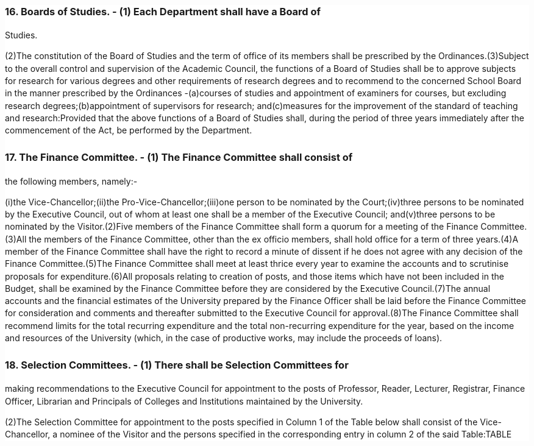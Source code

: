 ### 16\. Boards of Studies. - (1) Each Department shall have a Board of
Studies.

(2)The constitution of the Board of Studies and the term of office of its
members shall be prescribed by the Ordinances.(3)Subject to the overall
control and supervision of the Academic Council, the functions of a Board of
Studies shall be to approve subjects for research for various degrees and
other requirements of research degrees and to recommend to the concerned
School Board in the manner prescribed by the Ordinances -(a)courses of studies
and appointment of examiners for courses, but excluding research
degrees;(b)appointment of supervisors for research; and(c)measures for the
improvement of the standard of teaching and research:Provided that the above
functions of a Board of Studies shall, during the period of three years
immediately after the commencement of the Act, be performed by the Department.

### 17\. The Finance Committee. - (1) The Finance Committee shall consist of
the following members, namely:-

(i)the Vice-Chancellor;(ii)the Pro-Vice-Chancellor;(iii)one person to be
nominated by the Court;(iv)three persons to be nominated by the Executive
Council, out of whom at least one shall be a member of the Executive Council;
and(v)three persons to be nominated by the Visitor.(2)Five members of the
Finance Committee shall form a quorum for a meeting of the Finance
Committee.(3)All the members of the Finance Committee, other than the ex
officio members, shall hold office for a term of three years.(4)A member of
the Finance Committee shall have the right to record a minute of dissent if he
does not agree with any decision of the Finance Committee.(5)The Finance
Committee shall meet at least thrice every year to examine the accounts and to
scrutinise proposals for expenditure.(6)All proposals relating to creation of
posts, and those items which have not been included in the Budget, shall be
examined by the Finance Committee before they are considered by the Executive
Council.(7)The annual accounts and the financial estimates of the University
prepared by the Finance Officer shall be laid before the Finance Committee for
consideration and comments and thereafter submitted to the Executive Council
for approval.(8)The Finance Committee shall recommend limits for the total
recurring expenditure and the total non-recurring expenditure for the year,
based on the income and resources of the University (which, in the case of
productive works, may include the proceeds of loans).

### 18\. Selection Committees. - (1) There shall be Selection Committees for
making recommendations to the Executive Council for appointment to the posts
of Professor, Reader, Lecturer, Registrar, Finance Officer, Librarian and
Principals of Colleges and Institutions maintained by the University.

(2)The Selection Committee for appointment to the posts specified in Column 1
of the Table below shall consist of the Vice-Chancellor, a nominee of the
Visitor and the persons specified in the corresponding entry in column 2 of
the said Table:TABLE
